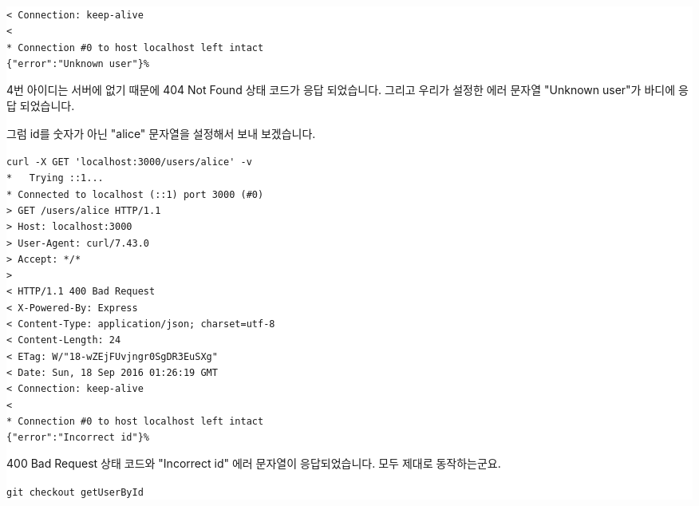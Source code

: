 ```
< Connection: keep-alive
<
* Connection #0 to host localhost left intact
{"error":"Unknown user"}%
```

4번 아이디는 서버에 없기 때문에 404 Not Found 상태 코드가 응답 되었습니다. 그리고 우리가 설정한 에러 문자열 "Unknown user"가 바디에 응답 되었습니다.

그럼 id를 숫자가 아닌 "alice" 문자열을 설정해서 보내 보겠습니다.


```
curl -X GET 'localhost:3000/users/alice' -v
*   Trying ::1...
* Connected to localhost (::1) port 3000 (#0)
> GET /users/alice HTTP/1.1
> Host: localhost:3000
> User-Agent: curl/7.43.0
> Accept: */*
>
< HTTP/1.1 400 Bad Request
< X-Powered-By: Express
< Content-Type: application/json; charset=utf-8
< Content-Length: 24
< ETag: W/"18-wZEjFUvjngr0SgDR3EuSXg"
< Date: Sun, 18 Sep 2016 01:26:19 GMT
< Connection: keep-alive
<
* Connection #0 to host localhost left intact
{"error":"Incorrect id"}%
```

400 Bad Request 상태 코드와 "Incorrect id" 에러 문자열이 응답되었습니다. 모두 제대로 동작하는군요.

```
git checkout getUserById
```
